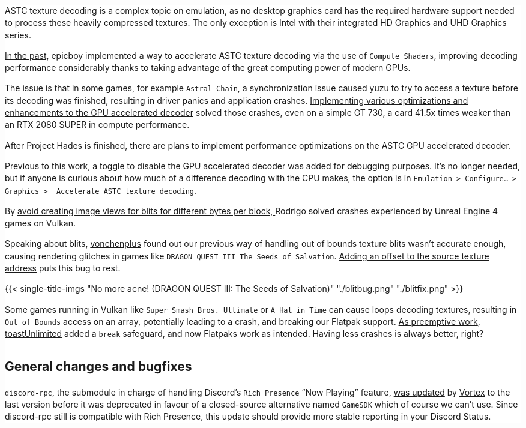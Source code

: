 ASTC texture decoding is a complex topic on emulation, as no desktop graphics card has the required hardware support needed to process these heavily compressed textures. 
The only exception is Intel with their integrated HD Graphics and UHD Graphics series.

[In the past,](https://yuzu-emu.org/entry/yuzu-progress-report-feb-2021/) epicboy implemented a way to accelerate ASTC texture decoding via the use of `Compute Shaders`,
improving decoding performance considerably thanks to taking advantage of the great computing power of modern GPUs.

The issue is that in some games, for example `Astral Chain`, a synchronization issue caused yuzu to try to access a texture before its decoding was finished, resulting in 
driver panics and application crashes. 
[Implementing various optimizations and enhancements to the GPU accelerated decoder](https://github.com/yuzu-emu/yuzu/pull/6496) solved those crashes, even on a simple GT 
730, a card 41.5x times weaker than an RTX 2080 SUPER in compute performance.

After Project Hades is finished, there are plans to implement performance optimizations on the ASTC GPU accelerated decoder.

Previous to this work, [a toggle to disable the GPU accelerated decoder](https://github.com/yuzu-emu/yuzu/pull/6464) was added for debugging purposes.
It’s no longer needed, but if anyone is curious about how much of a difference decoding with the CPU makes, the option is in `Emulation > Configure… > Graphics > 
Accelerate ASTC texture decoding`.

By [avoid creating image views for blits for different bytes per block, ](https://github.com/yuzu-emu/yuzu/pull/6469) Rodrigo solved crashes experienced by Unreal Engine 4 
games on Vulkan.

Speaking about blits, [vonchenplus](https://github.com/vonchenplus) found out our previous way of handling out of bounds texture blits wasn’t accurate enough, causing 
rendering glitches in games like `DRAGON QUEST III The Seeds of Salvation`.
[Adding an offset to the source texture address](https://github.com/yuzu-emu/yuzu/pull/6531) puts this bug to rest.

{{< single-title-imgs
    "No more acne! (DRAGON QUEST III: The Seeds of Salvation)"
    "./blitbug.png"
    "./blitfix.png"
    >}}

Some games running in Vulkan like `Super Smash Bros. Ultimate` or `A Hat in Time` can cause loops decoding textures, resulting in `Out of Bounds` access on an array, 
potentially leading to a crash, and breaking our Flatpak support.
[As preemptive work](https://github.com/yuzu-emu/yuzu/pull/6410), [toastUnlimited](https://github.com/lat9nq) added a `break` safeguard, and now Flatpaks work as intended.
Having less crashes is always better, right?

## General changes and bugfixes

`discord-rpc`, the submodule in charge of handling Discord’s `Rich Presence` “Now Playing” feature, [was updated](https://github.com/yuzu-emu/yuzu/pull/6484) by 
[Vortex](https://github.com/CaptV0rt3x) to the last version before it was deprecated in favour of a closed-source alternative named `GameSDK` which of course we can’t use.
Since discord-rpc still is compatible with Rich Presence, this update should provide more stable reporting in your Discord Status.
